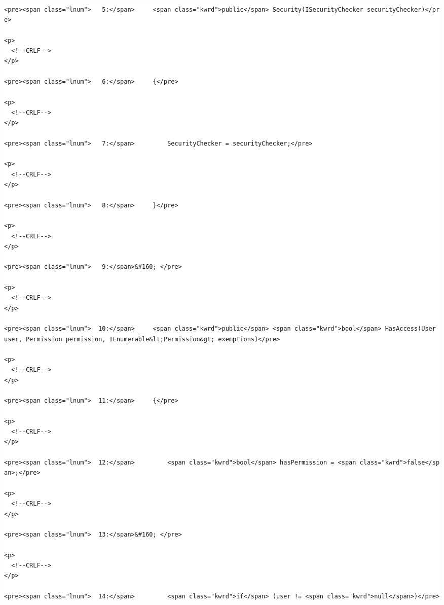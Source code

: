     <pre><span class="lnum">   5:</span>     <span class="kwrd">public</span> Security(ISecurityChecker securityChecker)</pre>
    
    <p>
      <!--CRLF-->
    </p>
    
    <pre><span class="lnum">   6:</span>     {</pre>
    
    <p>
      <!--CRLF-->
    </p>
    
    <pre><span class="lnum">   7:</span>         SecurityChecker = securityChecker;</pre>
    
    <p>
      <!--CRLF-->
    </p>
    
    <pre><span class="lnum">   8:</span>     }</pre>
    
    <p>
      <!--CRLF-->
    </p>
    
    <pre><span class="lnum">   9:</span>&#160; </pre>
    
    <p>
      <!--CRLF-->
    </p>
    
    <pre><span class="lnum">  10:</span>     <span class="kwrd">public</span> <span class="kwrd">bool</span> HasAccess(User user, Permission permission, IEnumerable&lt;Permission&gt; exemptions)</pre>
    
    <p>
      <!--CRLF-->
    </p>
    
    <pre><span class="lnum">  11:</span>     {</pre>
    
    <p>
      <!--CRLF-->
    </p>
    
    <pre><span class="lnum">  12:</span>         <span class="kwrd">bool</span> hasPermission = <span class="kwrd">false</span>;</pre>
    
    <p>
      <!--CRLF-->
    </p>
    
    <pre><span class="lnum">  13:</span>&#160; </pre>
    
    <p>
      <!--CRLF-->
    </p>
    
    <pre><span class="lnum">  14:</span>         <span class="kwrd">if</span> (user != <span class="kwrd">null</span>)</pre>
    